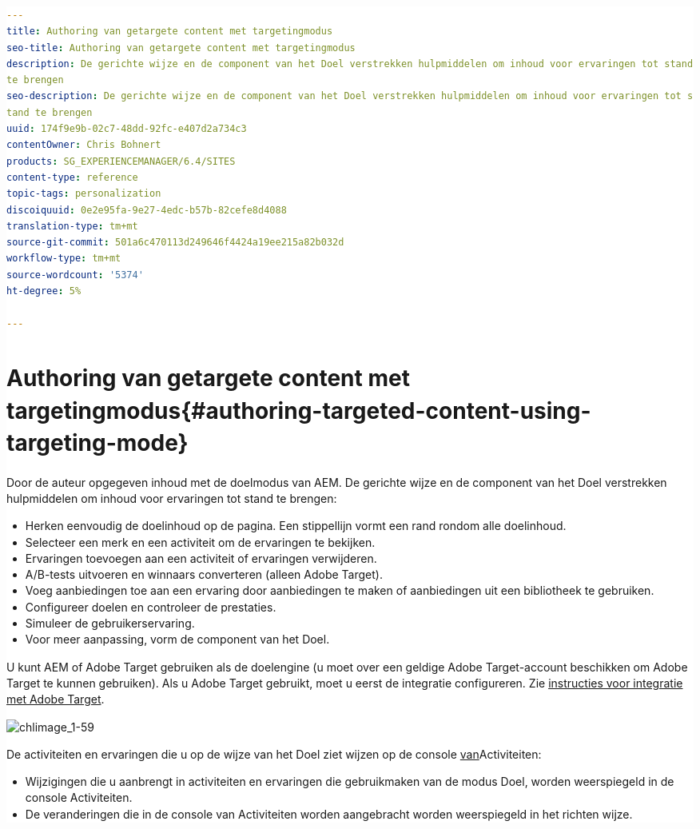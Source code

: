 ```yaml
---
title: Authoring van getargete content met targetingmodus
seo-title: Authoring van getargete content met targetingmodus
description: De gerichte wijze en de component van het Doel verstrekken hulpmiddelen om inhoud voor ervaringen tot stand te brengen
seo-description: De gerichte wijze en de component van het Doel verstrekken hulpmiddelen om inhoud voor ervaringen tot stand te brengen
uuid: 174f9e9b-02c7-48dd-92fc-e407d2a734c3
contentOwner: Chris Bohnert
products: SG_EXPERIENCEMANAGER/6.4/SITES
content-type: reference
topic-tags: personalization
discoiquuid: 0e2e95fa-9e27-4edc-b57b-82cefe8d4088
translation-type: tm+mt
source-git-commit: 501a6c470113d249646f4424a19ee215a82b032d
workflow-type: tm+mt
source-wordcount: '5374'
ht-degree: 5%

---
```



# Authoring van getargete content met targetingmodus{#authoring-targeted-content-using-targeting-mode}

Door de auteur opgegeven inhoud met de doelmodus van AEM. De gerichte wijze en de component van het Doel verstrekken hulpmiddelen om inhoud voor ervaringen tot stand te brengen:

* Herken eenvoudig de doelinhoud op de pagina. Een stippellijn vormt een rand rondom alle doelinhoud.
* Selecteer een merk en een activiteit om de ervaringen te bekijken.
* Ervaringen toevoegen aan een activiteit of ervaringen verwijderen.
* A/B-tests uitvoeren en winnaars converteren (alleen Adobe Target).
* Voeg aanbiedingen toe aan een ervaring door aanbiedingen te maken of aanbiedingen uit een bibliotheek te gebruiken.
* Configureer doelen en controleer de prestaties.
* Simuleer de gebruikerservaring.
* Voor meer aanpassing, vorm de component van het Doel.

U kunt AEM of Adobe Target gebruiken als de doelengine (u moet over een geldige Adobe Target-account beschikken om Adobe Target te kunnen gebruiken). Als u Adobe Target gebruikt, moet u eerst de integratie configureren. Zie [instructies voor integratie met Adobe Target](/help/sites-administering/target.md).

![chlimage_1-59](assets/chlimage_1-59.png)

De activiteiten en ervaringen die u op de wijze van het Doel ziet wijzen op de console [van](/help/sites-authoring/activitylib.md)Activiteiten:

* Wijzigingen die u aanbrengt in activiteiten en ervaringen die gebruikmaken van de modus Doel, worden weerspiegeld in de console Activiteiten.
* De veranderingen die in de console van Activiteiten worden aangebracht worden weerspiegeld in het richten wijze.
